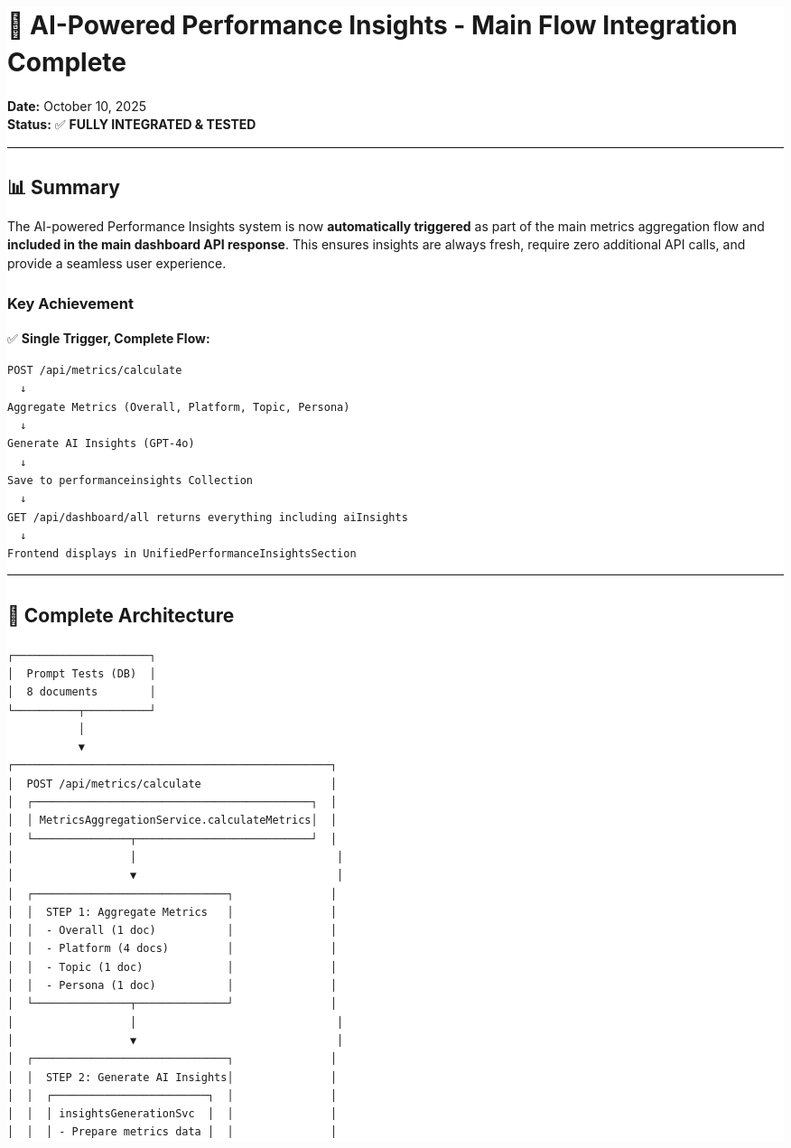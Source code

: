 # 🧠 AI-Powered Performance Insights - Main Flow Integration Complete

**Date:** October 10, 2025  
**Status:** ✅ **FULLY INTEGRATED & TESTED**

---

## 📊 Summary

The AI-powered Performance Insights system is now **automatically triggered** as part of the main metrics aggregation flow and **included in the main dashboard API response**. This ensures insights are always fresh, require zero additional API calls, and provide a seamless user experience.

### Key Achievement

✅ **Single Trigger, Complete Flow:**
```
POST /api/metrics/calculate
  ↓
Aggregate Metrics (Overall, Platform, Topic, Persona)
  ↓
Generate AI Insights (GPT-4o)
  ↓
Save to performanceinsights Collection
  ↓
GET /api/dashboard/all returns everything including aiInsights
  ↓
Frontend displays in UnifiedPerformanceInsightsSection
```

---

## 🔄 Complete Architecture

```
┌─────────────────────┐
│  Prompt Tests (DB)  │
│  8 documents        │
└──────────┬──────────┘
           │
           ▼
┌─────────────────────────────────────────────────┐
│  POST /api/metrics/calculate                    │
│  ┌───────────────────────────────────────────┐  │
│  │ MetricsAggregationService.calculateMetrics│  │
│  └───────────────┬───────────────────────────┘  │
│                  │                               │
│                  ▼                               │
│  ┌──────────────────────────────┐               │
│  │  STEP 1: Aggregate Metrics   │               │
│  │  - Overall (1 doc)           │               │
│  │  - Platform (4 docs)         │               │
│  │  - Topic (1 doc)             │               │
│  │  - Persona (1 doc)           │               │
│  └───────────────┬──────────────┘               │
│                  │                               │
│                  ▼                               │
│  ┌──────────────────────────────┐               │
│  │  STEP 2: Generate AI Insights│               │
│  │  ┌────────────────────────┐  │               │
│  │  │ insightsGenerationSvc  │  │               │
│  │  │ - Prepare metrics data │  │               │
```
